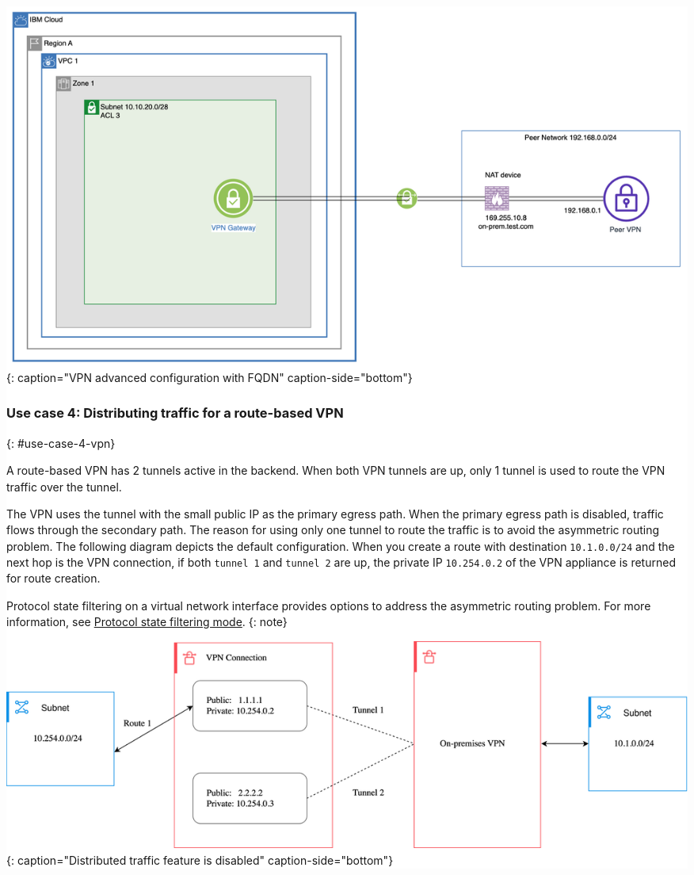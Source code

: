 ![VPN advanced configuration with FQDN](images/vpn-advanced-configuration.png){: caption="VPN advanced configuration with FQDN" caption-side="bottom"}

### Use case 4: Distributing traffic for a route-based VPN
{: #use-case-4-vpn}

A route-based VPN has 2 tunnels active in the backend. When both VPN tunnels are up, only 1 tunnel is used to route the VPN traffic over the tunnel.

The VPN uses the tunnel with the small public IP as the primary egress path. When the primary egress path is disabled, traffic flows through the secondary path. The reason for using only one tunnel to route the traffic is to avoid the asymmetric routing problem. The following diagram depicts the default configuration. When you create a route with destination `10.1.0.0/24` and the next hop is the VPN connection, if both `tunnel 1` and `tunnel 2` are up, the private IP `10.254.0.2` of the VPN appliance is returned for route creation.

Protocol state filtering on a virtual network interface provides options to address the asymmetric routing problem. For more information, see [Protocol state filtering mode](/docs/vpc?topic=vpc-vni-about&interface=ui#protocol-state-filtering).
{: note}

![Distributed traffic disabled: ](images/vpn-distribute-traffic-disabled.svg){: caption="Distributed traffic feature is disabled" caption-side="bottom"}
